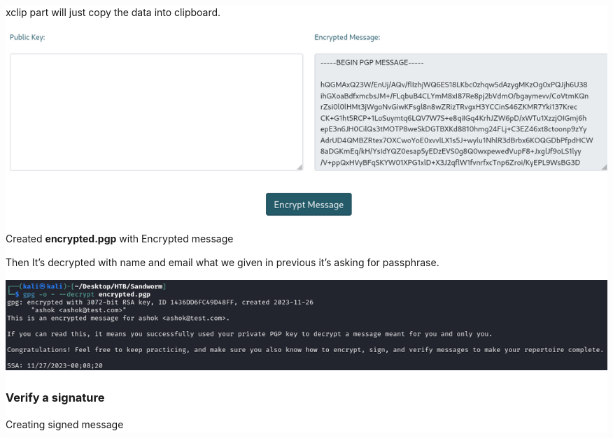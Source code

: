 xclip part will just copy the data into clipboard.

![Untitled](Sandworm%207c63f253073b46e1b0040559500c3300/Untitled%2011.png)

Created **encrypted.pgp** with Encrypted message

Then It’s decrypted with name and email what we given in previous it’s asking for passphrase.

![Untitled](Sandworm%207c63f253073b46e1b0040559500c3300/Untitled%2012.png)

### Verify a signature

Creating signed message 
